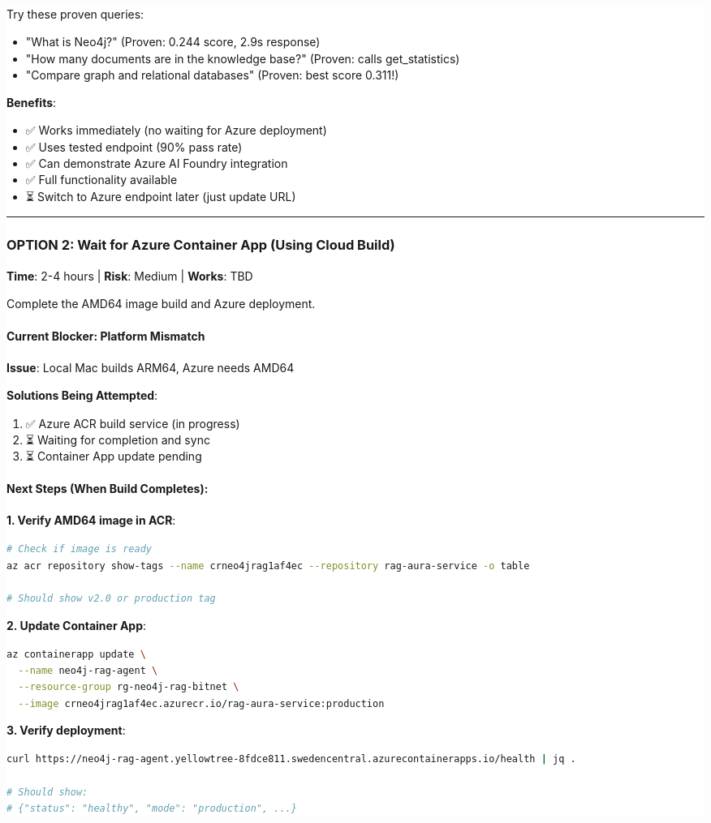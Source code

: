 Try these proven queries:
- "What is Neo4j?" (Proven: 0.244 score, 2.9s response)
- "How many documents are in the knowledge base?" (Proven: calls get_statistics)
- "Compare graph and relational databases" (Proven: best score 0.311!)

**Benefits**:
- ✅ Works immediately (no waiting for Azure deployment)
- ✅ Uses tested endpoint (90% pass rate)
- ✅ Can demonstrate Azure AI Foundry integration
- ✅ Full functionality available
- ⏳ Switch to Azure endpoint later (just update URL)

---

### OPTION 2: Wait for Azure Container App (Using Cloud Build)

**Time**: 2-4 hours | **Risk**: Medium | **Works**: TBD

Complete the AMD64 image build and Azure deployment.

#### Current Blocker: Platform Mismatch

**Issue**: Local Mac builds ARM64, Azure needs AMD64

**Solutions Being Attempted**:
1. ✅ Azure ACR build service (in progress)
2. ⏳ Waiting for completion and sync
3. ⏳ Container App update pending

#### Next Steps (When Build Completes):

**1. Verify AMD64 image in ACR**:
```bash
# Check if image is ready
az acr repository show-tags --name crneo4jrag1af4ec --repository rag-aura-service -o table

# Should show v2.0 or production tag
```

**2. Update Container App**:
```bash
az containerapp update \
  --name neo4j-rag-agent \
  --resource-group rg-neo4j-rag-bitnet \
  --image crneo4jrag1af4ec.azurecr.io/rag-aura-service:production
```

**3. Verify deployment**:
```bash
curl https://neo4j-rag-agent.yellowtree-8fdce811.swedencentral.azurecontainerapps.io/health | jq .

# Should show:
# {"status": "healthy", "mode": "production", ...}
```
